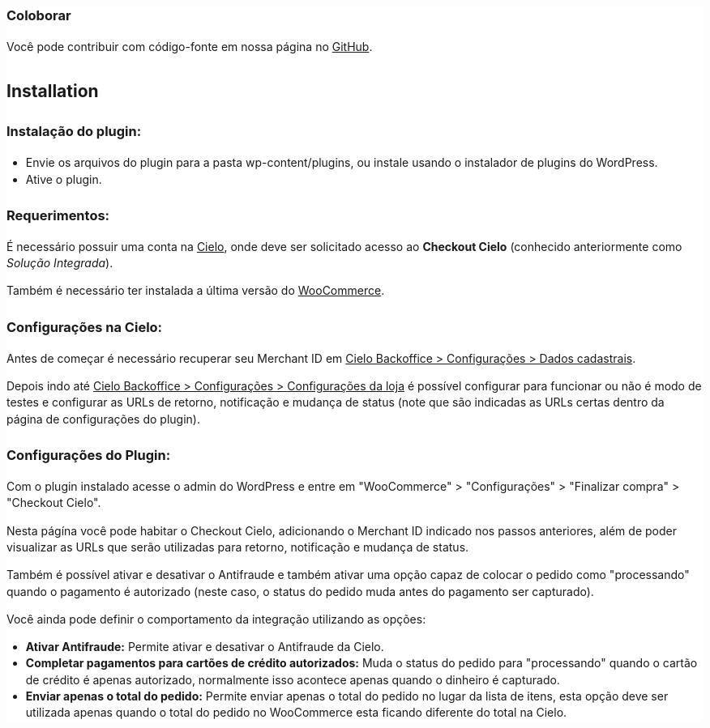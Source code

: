 ### Coloborar ###

Você pode contribuir com código-fonte em nossa página no [GitHub](https://github.com/claudiosmweb/woocommerce-checkout-cielo).

## Installation ##

### Instalação do plugin: ###

* Envie os arquivos do plugin para a pasta wp-content/plugins, ou instale usando o instalador de plugins do WordPress.
* Ative o plugin.

### Requerimentos: ###

É necessário possuir uma conta na [Cielo](https://www.cielo.com.br/sitecielo/afiliacao/credenciamentoafiliacaonaologado.html), onde deve ser solicitado acesso ao **Checkout Cielo** (conhecido anteriormente como *Solução Integrada*).

Também é necessário ter instalada a última versão do [WooCommerce](http://wordpress.org/plugins/woocommerce/).

### Configurações na Cielo: ###

Antes de começar é necessário recuperar seu Merchant ID em [Cielo Backoffice > Configurações > Dados cadastrais](https://cieloecommerce.cielo.com.br/Backoffice/Merchant/Account/Details).

Depois indo até [Cielo Backoffice > Configurações > Configurações da loja](https://cieloecommerce.cielo.com.br/Backoffice/Merchant/Configuration/Show#paymentMethods) é possível configurar para funcionar ou não é modo de testes e configurar as URLs de retorno, notificação e mudança de status (note que são indicadas as URLs certas dentro da página de configurações do plugin).

### Configurações do Plugin: ###

Com o plugin instalado acesse o admin do WordPress e entre em "WooCommerce" > "Configurações" > "Finalizar compra" > "Checkout Cielo".

Nesta págína você pode habitar o Checkout Cielo, adicionando o Merchant ID indicado nos passos anteriores, além de poder visualizar as URLs que serão utilizadas para retorno, notificação e mudança de status.

Também é possível ativar e desativar o Antifraude e também ativar uma opção capaz de colocar o pedido como "processando" quando o pagamento é autorizado (neste caso, o status do pedido muda antes do pagamento ser capturado).

Você ainda pode definir o comportamento da integração utilizando as opções:

- **Ativar Antifraude:** Permite ativar e desativar o Antifraude da Cielo.
- **Completar pagamentos para cartões de crédito autorizados:** Muda o status do pedido para "processando" quando o cartão de crédito é apenas autorizado, normalmente isso acontece apenas quando o dinheiro é capturado.
- **Enviar apenas o total do pedido:** Permite enviar apenas o total do pedido no lugar da lista de itens, esta opção deve ser utilizada apenas quando o total do pedido no WooCommerce esta ficando diferente do total na Cielo.
